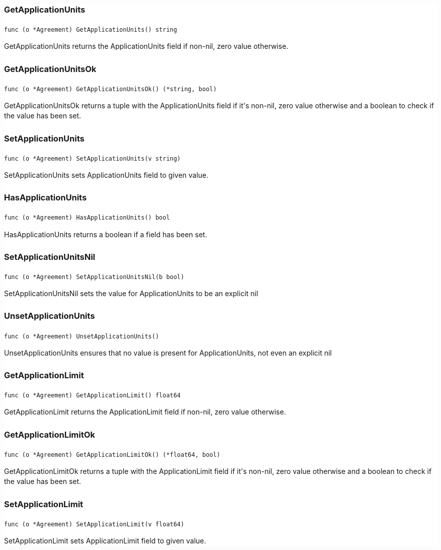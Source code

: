 ### GetApplicationUnits

`func (o *Agreement) GetApplicationUnits() string`

GetApplicationUnits returns the ApplicationUnits field if non-nil, zero value otherwise.

### GetApplicationUnitsOk

`func (o *Agreement) GetApplicationUnitsOk() (*string, bool)`

GetApplicationUnitsOk returns a tuple with the ApplicationUnits field if it's non-nil, zero value otherwise
and a boolean to check if the value has been set.

### SetApplicationUnits

`func (o *Agreement) SetApplicationUnits(v string)`

SetApplicationUnits sets ApplicationUnits field to given value.

### HasApplicationUnits

`func (o *Agreement) HasApplicationUnits() bool`

HasApplicationUnits returns a boolean if a field has been set.

### SetApplicationUnitsNil

`func (o *Agreement) SetApplicationUnitsNil(b bool)`

 SetApplicationUnitsNil sets the value for ApplicationUnits to be an explicit nil

### UnsetApplicationUnits
`func (o *Agreement) UnsetApplicationUnits()`

UnsetApplicationUnits ensures that no value is present for ApplicationUnits, not even an explicit nil
### GetApplicationLimit

`func (o *Agreement) GetApplicationLimit() float64`

GetApplicationLimit returns the ApplicationLimit field if non-nil, zero value otherwise.

### GetApplicationLimitOk

`func (o *Agreement) GetApplicationLimitOk() (*float64, bool)`

GetApplicationLimitOk returns a tuple with the ApplicationLimit field if it's non-nil, zero value otherwise
and a boolean to check if the value has been set.

### SetApplicationLimit

`func (o *Agreement) SetApplicationLimit(v float64)`

SetApplicationLimit sets ApplicationLimit field to given value.

